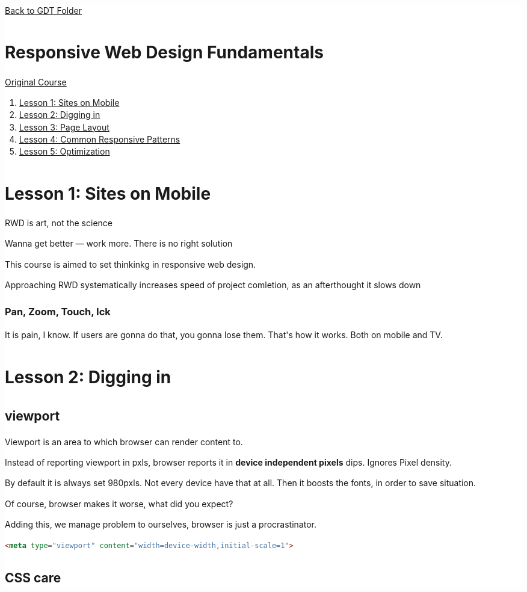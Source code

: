 [Back to GDT Folder](https://github.com/Betra/Course-Abstract/tree/master/Google%20Developers%20Training)

# Responsive Web Design Fundamentals

[Original Course](https://www.udacity.com/course/responsive-web-design-fundamentals--ud893)

1. [Lesson 1: Sites on Mobile](#1)
2. [Lesson 2: Digging in](#2)
3. [Lesson 3: Page Layout](#3)
4. [Lesson 4: Common Responsive Patterns](#4)
5. [Lesson 5: Optimization](#5)

<a name="1"></a>

# Lesson 1: Sites on Mobile

  RWD is art, not the science

Wanna get better — work more. There  is no right solution

This course is aimed to set thinkinkg in responsive web design.

Approaching RWD systematically increases speed of project comletion, as an afterthought it slows down

### Pan, Zoom, Touch, Ick

It is pain, I know. If users are gonna do that, you gonna lose them. That's how it works. Both on mobile and TV.

<a name="2"></a>

# Lesson 2: Digging in

## viewport

Viewport is an area to which browser can render content to.

Instead of reporting viewport in pxls, browser reports it in **device independent pixels** dips. Ignores Pixel density.

By default it is always set 980pxls. Not every device have that at all. Then it boosts the fonts, in order to save situation.

Of course, browser makes it worse, what did you expect?

Adding this, we manage problem to ourselves, browser is just a procrastinator.

```html
<meta type="viewport" content="width=device-width,initial-scale=1">
```

## CSS care
